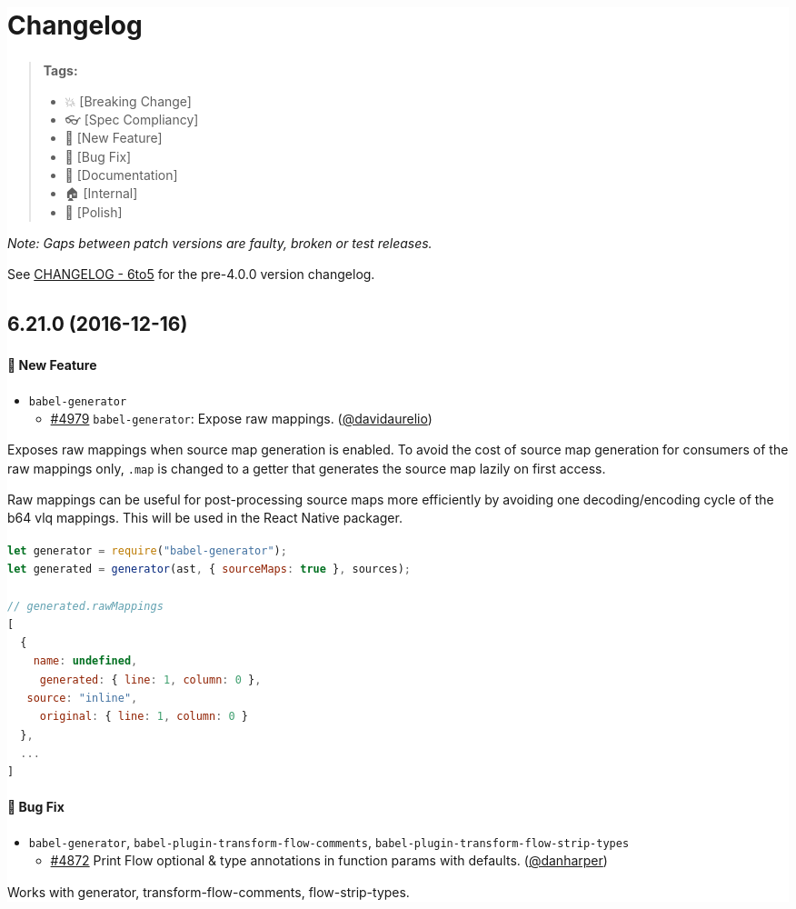 # Changelog

> **Tags:**
> - :boom:       [Breaking Change]
> - :eyeglasses: [Spec Compliancy]
> - :rocket:     [New Feature]
> - :bug:        [Bug Fix]
> - :memo:       [Documentation]
> - :house:      [Internal]
> - :nail_care:  [Polish]

_Note: Gaps between patch versions are faulty, broken or test releases._

See [CHANGELOG - 6to5](CHANGELOG-6to5.md) for the pre-4.0.0 version changelog.

## 6.21.0 (2016-12-16)

#### :rocket: New Feature
* `babel-generator`
  * [#4979](https://github.com/babel/babel/pull/4979) `babel-generator`: Expose raw mappings. ([@davidaurelio](https://github.com/davidaurelio))

Exposes raw mappings when source map generation is enabled. To avoid the cost of source map generation for consumers of the raw mappings only, `.map` is changed to a getter that generates the source map lazily on first access.

Raw mappings can be useful for post-processing source maps more efficiently by avoiding one decoding/encoding cycle of the b64 vlq mappings. This will be used in the React Native packager.

```js
let generator = require("babel-generator");
let generated = generator(ast, { sourceMaps: true }, sources);

// generated.rawMappings
[
  {
    name: undefined,
     generated: { line: 1, column: 0 },
   source: "inline",
     original: { line: 1, column: 0 }
  },
  ...
]
```

#### :bug: Bug Fix
* `babel-generator`, `babel-plugin-transform-flow-comments`, `babel-plugin-transform-flow-strip-types`
  * [#4872](https://github.com/babel/babel/pull/4872) Print Flow optional & type annotations in function params with defaults. ([@danharper](https://github.com/danharper))

Works with generator, transform-flow-comments, flow-strip-types.

